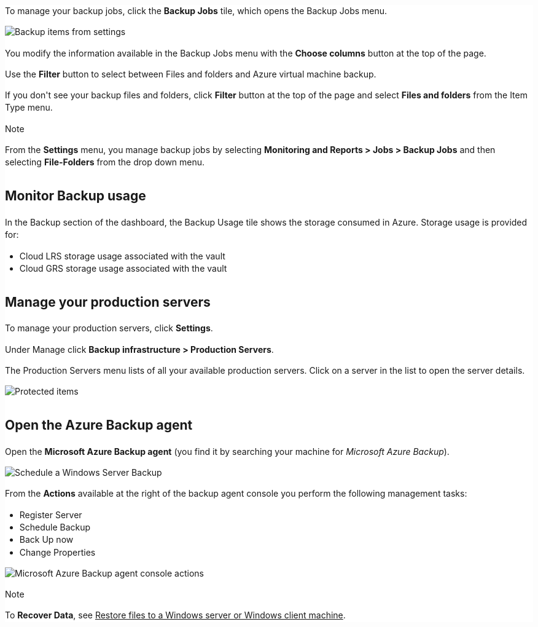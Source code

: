 To manage your backup jobs, click the **Backup Jobs** tile, which opens the Backup Jobs menu.

![Backup items from settings](./media/backup-azure-manage-windows-server/backup-jobs.png)

You modify the information available in the Backup Jobs menu with the **Choose columns** button at the top of the page.

Use the **Filter** button to select between Files and folders and Azure virtual machine backup.

If you don't see your backup files and folders, click **Filter** button at the top of the page and select **Files and folders** from the Item Type menu.

> [!NOTE]
> From the **Settings** menu, you manage backup jobs by selecting **Monitoring and Reports > Jobs > Backup Jobs** and then selecting **File-Folders** from the drop down menu.
>
>

## Monitor Backup usage
In the Backup section of the dashboard, the Backup Usage tile shows the storage consumed in Azure. Storage usage is provided for:

* Cloud LRS storage usage associated with the vault
* Cloud GRS storage usage associated with the vault

## Manage your production servers
To manage your production servers, click **Settings**.

Under Manage click **Backup infrastructure > Production Servers**.

The Production Servers menu lists of all your available production servers. Click on a server in the list to open the server details.

![Protected items](./media/backup-azure-manage-windows-server/production-server-list.png)


## Open the Azure Backup agent
Open the **Microsoft Azure Backup agent** (you find it by searching your machine for *Microsoft Azure Backup*).

![Schedule a Windows Server Backup](./media/backup-azure-manage-windows-server/snap-in-search.png)

From the **Actions** available at the right of the backup agent console you perform the following management tasks:

* Register Server
* Schedule Backup
* Back Up now
* Change Properties

![Microsoft Azure Backup agent console actions](./media/backup-azure-manage-windows-server/console-actions.png)

> [!NOTE]
> To **Recover Data**, see [Restore files to a Windows server or Windows client machine](backup-azure-restore-windows-server.md).
>
>
